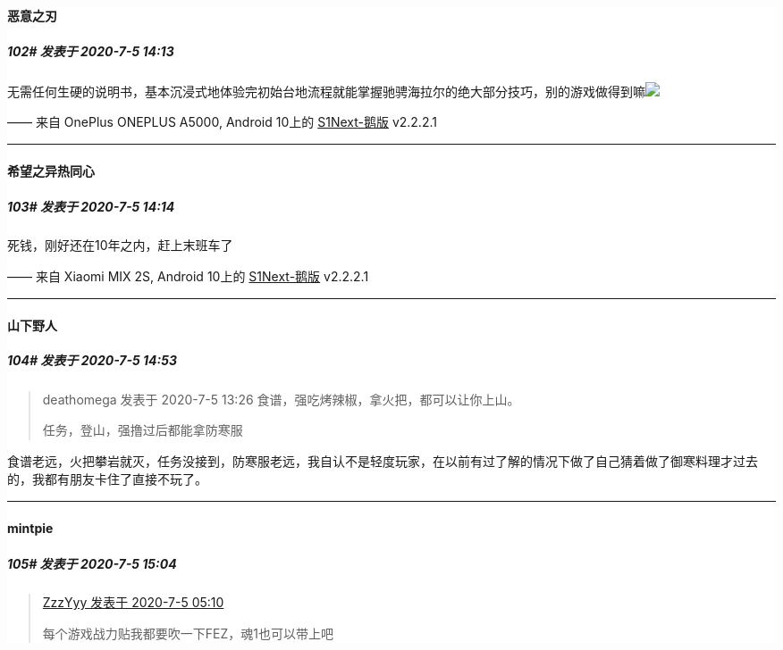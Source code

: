 ####  恶意之刃  
##### 102#       发表于 2020-7-5 14:13




无需任何生硬的说明书，基本沉浸式地体验完初始台地流程就能掌握驰骋海拉尔的绝大部分技巧，别的游戏做得到嘛<img src="https://static.saraba1st.com/image/smiley/face2017/073.png" referrerpolicy="no-referrer">

—— 来自 OnePlus ONEPLUS A5000, Android 10上的 [S1Next-鹅版](https://github.com/ykrank/S1-Next/releases) v2.2.2.1







-----

####  希望之异热同心  
##### 103#       发表于 2020-7-5 14:14




死钱，刚好还在10年之内，赶上末班车了

—— 来自 Xiaomi MIX 2S, Android 10上的 [S1Next-鹅版](https://github.com/ykrank/S1-Next/releases) v2.2.2.1







-----

####  山下野人  
##### 104#       发表于 2020-7-5 14:53



<blockquote>deathomega 发表于 2020-7-5 13:26
食谱，强吃烤辣椒，拿火把，都可以让你上山。

任务，登山，强撸过后都能拿防寒服
</blockquote>
食谱老远，火把攀岩就灭，任务没接到，防寒服老远，我自认不是轻度玩家，在以前有过了解的情况下做了自己猜着做了御寒料理才过去的，我都有朋友卡住了直接不玩了。







-----

####  mintpie  
##### 105#       发表于 2020-7-5 15:04



<blockquote><a href="httphttps://bbs.saraba1st.com/2b/forum.php?mod=redirect&amp;goto=findpost&amp;pid=48072497&amp;ptid=1945851" target="_blank">ZzzYyy 发表于 2020-7-5 05:10</a>

每个游戏战力贴我都要吹一下FEZ，魂1也可以带上吧
